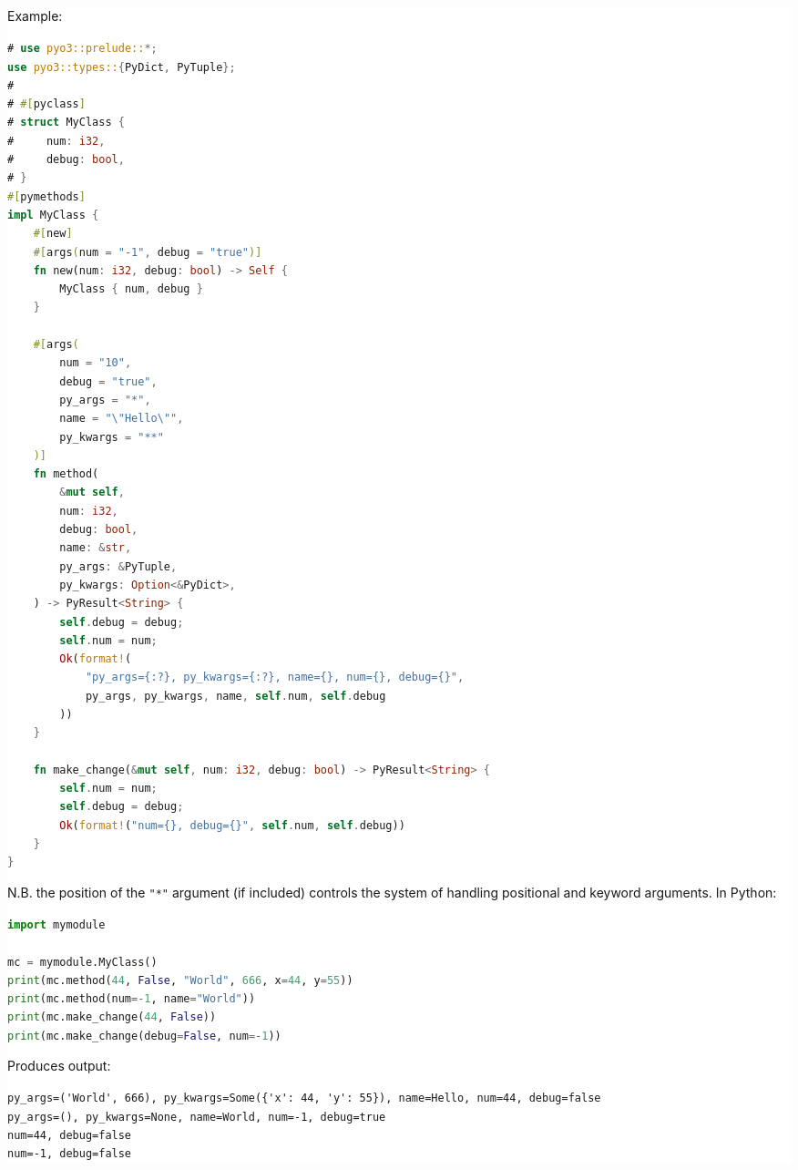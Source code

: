 Example:
```rust
# use pyo3::prelude::*;
use pyo3::types::{PyDict, PyTuple};
#
# #[pyclass]
# struct MyClass {
#     num: i32,
#     debug: bool,
# }
#[pymethods]
impl MyClass {
    #[new]
    #[args(num = "-1", debug = "true")]
    fn new(num: i32, debug: bool) -> Self {
        MyClass { num, debug }
    }

    #[args(
        num = "10",
        debug = "true",
        py_args = "*",
        name = "\"Hello\"",
        py_kwargs = "**"
    )]
    fn method(
        &mut self,
        num: i32,
        debug: bool,
        name: &str,
        py_args: &PyTuple,
        py_kwargs: Option<&PyDict>,
    ) -> PyResult<String> {
        self.debug = debug;
        self.num = num;
        Ok(format!(
            "py_args={:?}, py_kwargs={:?}, name={}, num={}, debug={}",
            py_args, py_kwargs, name, self.num, self.debug
        ))
    }

    fn make_change(&mut self, num: i32, debug: bool) -> PyResult<String> {
        self.num = num;
        self.debug = debug;
        Ok(format!("num={}, debug={}", self.num, self.debug))
    }
}
```
N.B. the position of the `"*"` argument (if included) controls the system of handling positional and keyword arguments. In Python:
```python
import mymodule

mc = mymodule.MyClass()
print(mc.method(44, False, "World", 666, x=44, y=55))
print(mc.method(num=-1, name="World"))
print(mc.make_change(44, False))
print(mc.make_change(debug=False, num=-1))
```
Produces output:
```text
py_args=('World', 666), py_kwargs=Some({'x': 44, 'y': 55}), name=Hello, num=44, debug=false
py_args=(), py_kwargs=None, name=World, num=-1, debug=true
num=44, debug=false
num=-1, debug=false
```

[`GILGuard`]: https://docs.rs/pyo3/latest/pyo3/struct.GILGuard.html
[`PyTypeInfo`]: https://docs.rs/pyo3/latest/pyo3/type_object/trait.PyTypeInfo.html
[`PyTypeObject`]: https://docs.rs/pyo3/latest/pyo3/type_object/trait.PyTypeObject.html
[`PyCell`]: https://docs.rs/pyo3/latest/pyo3/pycell/struct.PyCell.html
[`PyClass`]: https://docs.rs/pyo3/latest/pyo3/pyclass/trait.PyClass.html
[`PyRef`]: https://docs.rs/pyo3/latest/pyo3/pycell/struct.PyRef.html
[`PyRefMut`]: https://docs.rs/pyo3/latest/pyo3/pycell/struct.PyRefMut.html
[`PyClassInitializer<T>`]: https://docs.rs/pyo3/latest/pyo3/pyclass_init/struct.PyClassInitializer.html
[`RefCell`]: https://doc.rust-lang.org/std/cell/struct.RefCell.html
[classattr]: https://docs.python.org/3/tutorial/classes.html#class-and-instance-variables